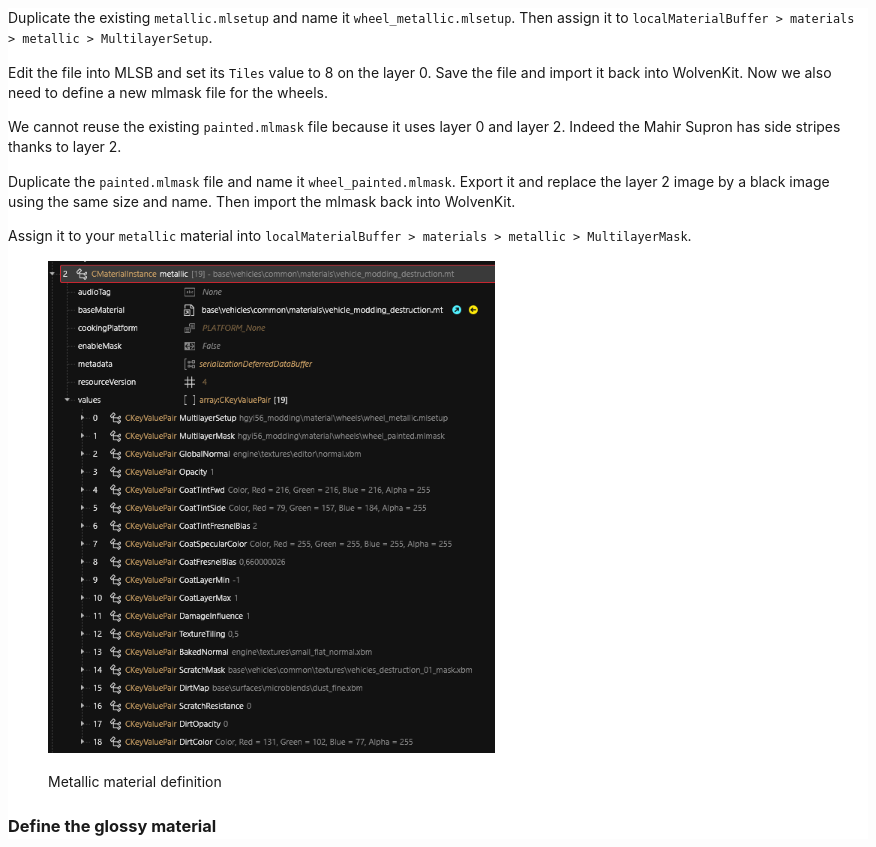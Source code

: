 Duplicate the existing `metallic.mlsetup` and name it `wheel_metallic.mlsetup`. Then assign it to `localMaterialBuffer > materials > metallic > MultilayerSetup`.

Edit the file into MLSB and set its `Tiles` value to 8 on the layer 0. Save the file and import it back into WolvenKit. Now we also need to define a new mlmask file for the wheels.

We cannot reuse the existing `painted.mlmask` file because it uses layer 0 and layer 2. Indeed the Mahir Supron has side stripes thanks to layer 2.

Duplicate the `painted.mlmask` file and name it `wheel_painted.mlmask`. Export it and replace the layer 2 image by a black image using the same size and name. Then import the mlmask back into WolvenKit.

Assign it to your `metallic` material into `localMaterialBuffer > materials > metallic > MultilayerMask`.

<figure><img src="../../../.gitbook/assets/image (380).png" alt="" width="447"><figcaption><p>Metallic material definition</p></figcaption></figure>

### Define the glossy material
